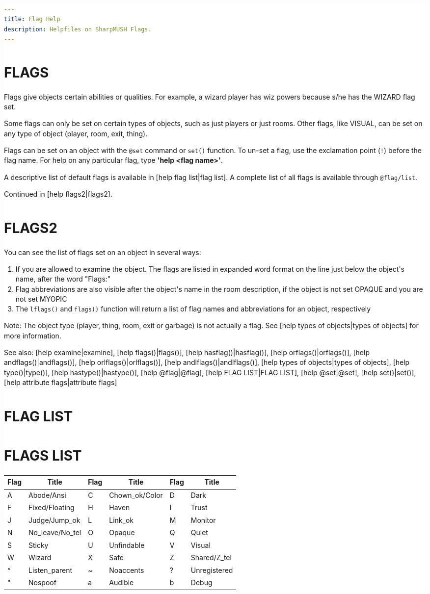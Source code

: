 ```yaml
---
title: Flag Help
description: Helpfiles on SharpMUSH Flags.
---
```


# FLAGS

Flags give objects certain abilities or qualities. For example, a wizard player has wiz powers because s/he has the WIZARD flag set.

Some flags can only be set on certain types of objects, such as just players or just rooms. Other flags, like VISUAL, can be set on any type of object (player, room, exit, thing).

Flags can be set on an object with the `@set` command or `set()` function. To un-set a flag, use the exclamation point (`!`) before the flag name. For help on any particular flag, type **'help \<flag name\>'**.

A descriptive list of default flags is available in [help flag list|flag list]. A complete list of all flags is available through `@flag/list`.

Continued in [help flags2|flags2].

# FLAGS2

You can see the list of flags set on an object in several ways:

1. If you are allowed to examine the object. The flags are listed in expanded word format on the line just below the object's name, after the word "Flags:"
2. Flag abbreviations are also visible after the object's name in the room description, if the object is not set OPAQUE and you are not set MYOPIC
3. The `lflags()` and `flags()` function will return a list of flag names and abbreviations for an object, respectively

Note: The object type (player, thing, room, exit or garbage) is not actually a flag. See [help types of objects|types of objects] for more information.

See also: [help examine|examine], [help flags()|flags()], [help hasflag()|hasflag()], [help orflags()|orflags()], [help andflags()|andflags()], [help orlflags()|orlflags()], [help andlflags()|andlflags()], [help types of objects|types of objects], [help type()|type()], [help hastype()|hastype()], [help @flag|@flag], [help FLAG LIST|FLAG LIST], [help @set|@set], [help set()|set()], [help attribute flags|attribute flags]

# FLAG LIST
# FLAGS LIST

| Flag | Title | Flag | Title | Flag | Title |
|------|-------|------|-------|------|-------|
| A | Abode/Ansi | C | Chown_ok/Color | D | Dark |
| F | Fixed/Floating | H | Haven | I | Trust |
| J | Judge/Jump_ok | L | Link_ok | M | Monitor |
| N | No_leave/No_tel | O | Opaque | Q | Quiet |
| S | Sticky | U | Unfindable | V | Visual |
| W | Wizard | X | Safe | Z | Shared/Z_tel |
| ^ | Listen_parent | ~ | Noaccents | ? | Unregistered |
| " | Nospoof | a | Audible | b | Debug |
